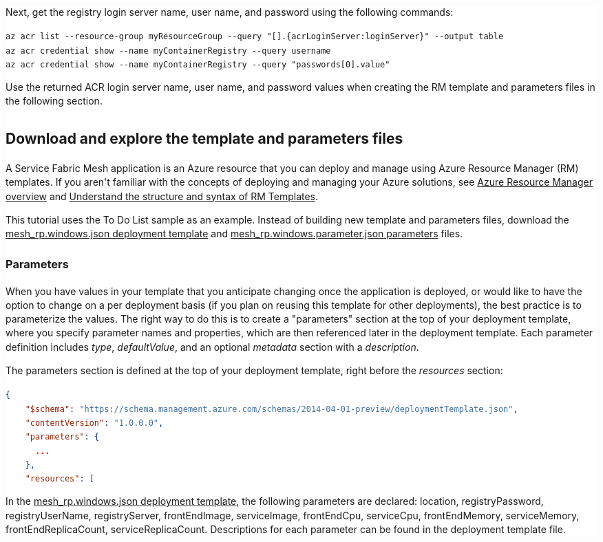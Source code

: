 Next, get the registry login server name, user name, and password using the following commands:

```azurecli
az acr list --resource-group myResourceGroup --query "[].{acrLoginServer:loginServer}" --output table
az acr credential show --name myContainerRegistry --query username
az acr credential show --name myContainerRegistry --query "passwords[0].value"
```

Use the returned ACR login server name, user name, and password values when creating the RM template and parameters files in the following section.

## Download and explore the template and parameters files

A Service Fabric Mesh application is an Azure resource that you can deploy and manage using Azure Resource Manager (RM) templates. If you aren't familiar with the concepts of deploying and managing your Azure solutions, see [Azure Resource Manager overview](/azure/azure-resource-manager/resource-group-overview) and [Understand the structure and syntax of RM Templates](/azure/azure-resource-manager/resource-group-authoring-templates).

This tutorial uses the To Do List sample as an example.  Instead of building new template and parameters files, download the [mesh_rp.windows.json deployment template](https://github.com/Azure-Samples/service-fabric-mesh/blob/master/templates/todolist/mesh_rp.windows.json) and [mesh_rp.windows.parameter.json parameters](https://github.com/Azure-Samples/service-fabric-mesh/blob/master/templates/todolist/mesh_rp.windows.parameters.json) files.

### Parameters
When you have values in your template that you anticipate changing once the application is deployed, or would like to have the option to change on a per deployment basis (if you plan on reusing this template for other deployments), the best practice is to parameterize the values. The right way to do this is to create a "parameters" section at the top of your deployment template, where you specify parameter names and properties, which are then referenced later in the deployment template. Each parameter definition includes *type*, *defaultValue*, and an optional *metadata* section with a *description*.

The parameters section is defined at the top of your deployment template, right before the *resources* section:

```json
{
    "$schema": "https://schema.management.azure.com/schemas/2014-04-01-preview/deploymentTemplate.json",
    "contentVersion": "1.0.0.0",
    "parameters": {
      ...
    },
    "resources": [
```

In the [mesh_rp.windows.json deployment template](https://github.com/Azure-Samples/service-fabric-mesh/blob/master/templates/todolist/mesh_rp.windows.json), the following parameters are declared: location, registryPassword, registryUserName, registryServer, frontEndImage, serviceImage, frontEndCpu, serviceCpu, frontEndMemory, serviceMemory, frontEndReplicaCount, serviceReplicaCount.  Descriptions for each parameter can be found in the deployment template file.
